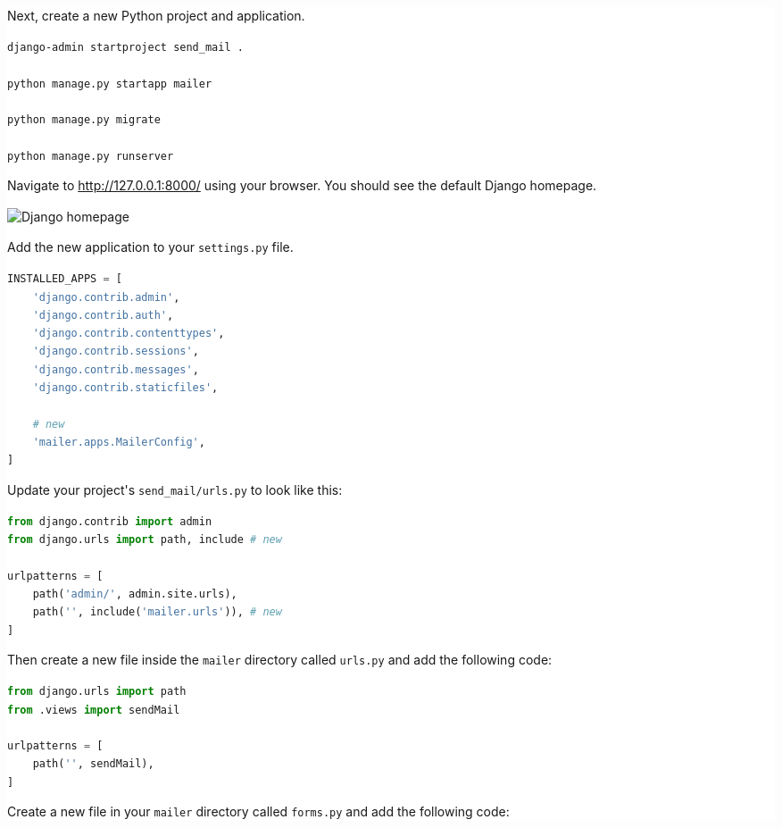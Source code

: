 Next, create a new Python project and application.

```bash
django-admin startproject send_mail .

python manage.py startapp mailer

python manage.py migrate

python manage.py runserver
```

Navigate to <http://127.0.0.1:8000/> using your browser. You should see the default Django homepage.

![Django homepage](/engineering-education/how-to-send-an-email-with-django/django-homepage.jpg)

Add the new application to your `settings.py` file.

```py
INSTALLED_APPS = [
    'django.contrib.admin',
    'django.contrib.auth',
    'django.contrib.contenttypes',
    'django.contrib.sessions',
    'django.contrib.messages',
    'django.contrib.staticfiles',

    # new
    'mailer.apps.MailerConfig',
]
```

Update your project's `send_mail/urls.py` to look like this:

```py
from django.contrib import admin
from django.urls import path, include # new

urlpatterns = [
    path('admin/', admin.site.urls),
    path('', include('mailer.urls')), # new
]
```

Then create a new file inside the `mailer` directory called `urls.py` and add the following code:

```python
from django.urls import path
from .views import sendMail

urlpatterns = [
    path('', sendMail),
]
```

Create a new file in your `mailer` directory called `forms.py` and add the following code:
